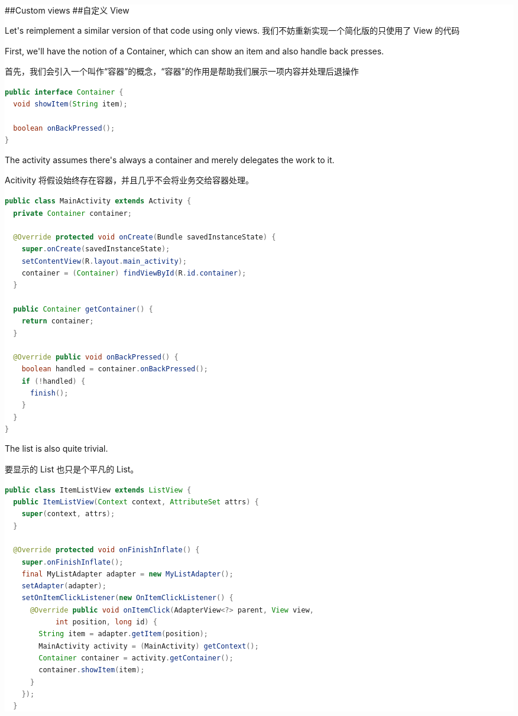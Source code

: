 ##Custom views
##自定义 View

Let's reimplement a similar version of that code using only views.
我们不妨重新实现一个简化版的只使用了 View 的代码

First, we'll have the notion of a Container, which can show an item and also handle back presses.

首先，我们会引入一个叫作“容器”的概念，“容器”的作用是帮助我们展示一项内容并处理后退操作

```java
public interface Container {
  void showItem(String item);

  boolean onBackPressed();
}
```

The activity assumes there's always a container and merely delegates the work to it.

Acitivity 将假设始终存在容器，并且几乎不会将业务交给容器处理。

```java
public class MainActivity extends Activity {
  private Container container;

  @Override protected void onCreate(Bundle savedInstanceState) {
    super.onCreate(savedInstanceState);
    setContentView(R.layout.main_activity);
    container = (Container) findViewById(R.id.container);
  }

  public Container getContainer() {
    return container;
  }

  @Override public void onBackPressed() {
    boolean handled = container.onBackPressed();
    if (!handled) {
      finish();
    }
  }
}
```

The list is also quite trivial.

要显示的 List 也只是个平凡的 List。

```java
public class ItemListView extends ListView {
  public ItemListView(Context context, AttributeSet attrs) {
    super(context, attrs);
  }

  @Override protected void onFinishInflate() {
    super.onFinishInflate();
    final MyListAdapter adapter = new MyListAdapter();
    setAdapter(adapter);
    setOnItemClickListener(new OnItemClickListener() {
      @Override public void onItemClick(AdapterView<?> parent, View view,
            int position, long id) {
        String item = adapter.getItem(position);
        MainActivity activity = (MainActivity) getContext();
        Container container = activity.getContainer();
        container.showItem(item);
      }
    });
  }
```